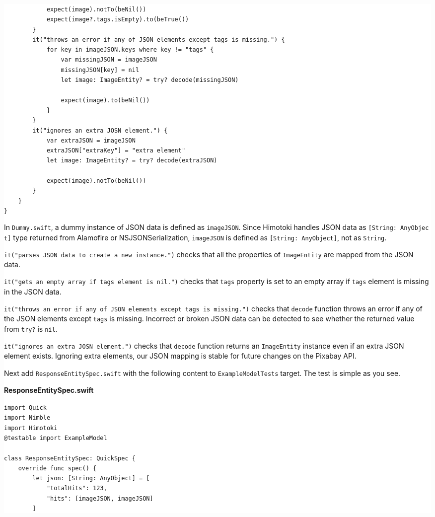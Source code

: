                 expect(image).notTo(beNil())
                expect(image?.tags.isEmpty).to(beTrue())
            }
            it("throws an error if any of JSON elements except tags is missing.") {
                for key in imageJSON.keys where key != "tags" {
                    var missingJSON = imageJSON
                    missingJSON[key] = nil
                    let image: ImageEntity? = try? decode(missingJSON)

                    expect(image).to(beNil())
                }
            }
            it("ignores an extra JOSN element.") {
                var extraJSON = imageJSON
                extraJSON["extraKey"] = "extra element"
                let image: ImageEntity? = try? decode(extraJSON)

                expect(image).notTo(beNil())
            }
        }
    }

In `Dummy.swift`, a dummy instance of JSON data is defined as `imageJSON`. Since Himotoki handles JSON data as `[String: AnyObject]` type returned from Alamofire or NSJSONSerialization, `imageJSON` is defined as `[String: AnyObject]`, not as `String`.

`it("parses JSON data to create a new instance.")` checks that all the properties of `ImageEntity` are mapped from the JSON data.

`it("gets an empty array if tags element is nil.")` checks that `tags` property is set to an empty array if `tags` element is missing in the JSON data.

`it("throws an error if any of JSON elements except tags is missing.")` checks that `decode` function throws an error if any of the JSON elements except `tags` is missing. Incorrect or broken JSON data can be detected to see whether the returned value from `try?` is `nil`.

`it("ignores an extra JOSN element.")` checks that `decode` function returns an `ImageEntity` instance even if an extra JSON element exists. Ignoring extra elements, our JSON mapping is stable for future changes on the Pixabay API.

Next add `ResponseEntitySpec.swift` with the following content to `ExampleModelTests` target. The test is simple as you see.

**ResponseEntitySpec.swift**

    import Quick
    import Nimble
    import Himotoki
    @testable import ExampleModel

    class ResponseEntitySpec: QuickSpec {
        override func spec() {
            let json: [String: AnyObject] = [
                "totalHits": 123,
                "hits": [imageJSON, imageJSON]
            ]


[^1]: If you are familiar with [functional programming](https://en.wikipedia.org/wiki/Functional_programming), [Argo](https://github.com/thoughtbot/Argo) is also a good choice for a JSON parser.
[^2]: In [DDD (Domain-Driven Design)](https://en.wikipedia.org/wiki/Domain-driven_design), an entity is a concept of a domain model and is defined by its identity. In our project, the term is used to mean just a concept or object regardless of its identity.
[^3]: Refer to [this page](http://programmers.stackexchange.com/questions/151733/if-immutable-objects-are-good-why-do-people-keep-creating-mutable-objects) to know more about immutability and mutability.
[^4]: "[How to Implement the ErrorType Protocol](https://realm.io/news/testing-swift-error-type/)" is worth reading about `ErrorType`.
[^5]: `try?` is used just to simplify this blog post. `do-try-catch` should be used to handle an error to get informative.